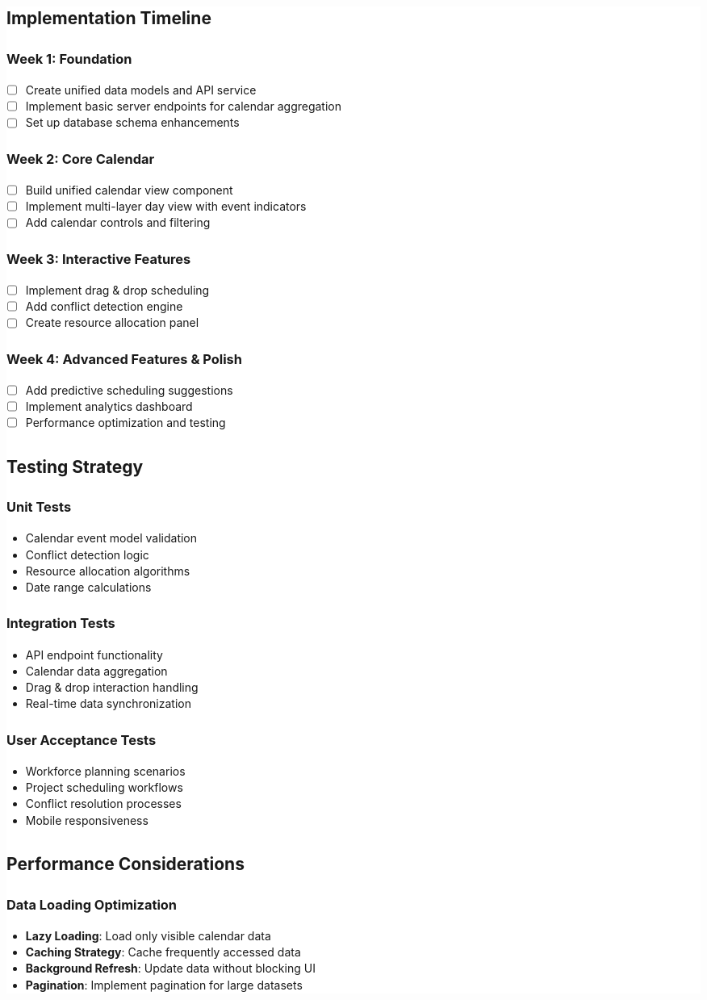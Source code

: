 ## Implementation Timeline

### Week 1: Foundation
- [ ] Create unified data models and API service
- [ ] Implement basic server endpoints for calendar aggregation
- [ ] Set up database schema enhancements

### Week 2: Core Calendar
- [ ] Build unified calendar view component
- [ ] Implement multi-layer day view with event indicators
- [ ] Add calendar controls and filtering

### Week 3: Interactive Features
- [ ] Implement drag & drop scheduling
- [ ] Add conflict detection engine
- [ ] Create resource allocation panel

### Week 4: Advanced Features & Polish
- [ ] Add predictive scheduling suggestions
- [ ] Implement analytics dashboard
- [ ] Performance optimization and testing

## Testing Strategy

### Unit Tests
- Calendar event model validation
- Conflict detection logic
- Resource allocation algorithms
- Date range calculations

### Integration Tests
- API endpoint functionality
- Calendar data aggregation
- Drag & drop interaction handling
- Real-time data synchronization

### User Acceptance Tests
- Workforce planning scenarios
- Project scheduling workflows
- Conflict resolution processes
- Mobile responsiveness

## Performance Considerations

### Data Loading Optimization
- **Lazy Loading**: Load only visible calendar data
- **Caching Strategy**: Cache frequently accessed data
- **Background Refresh**: Update data without blocking UI
- **Pagination**: Implement pagination for large datasets
